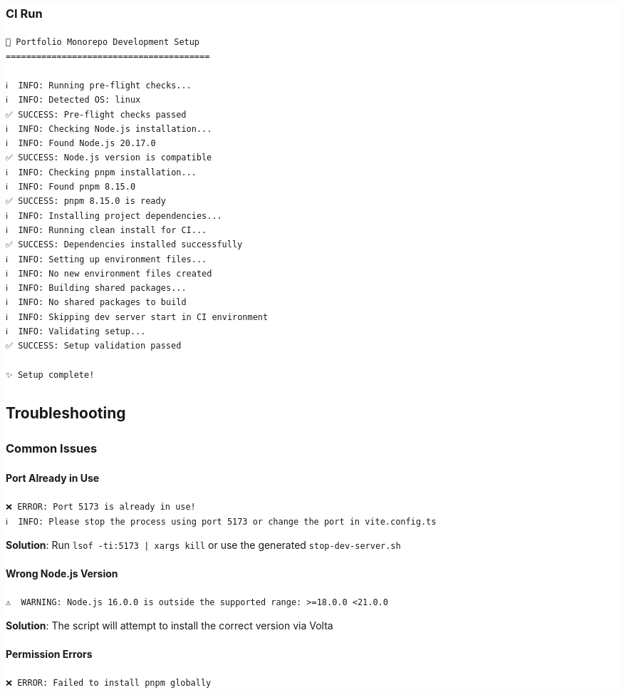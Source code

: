 
### CI Run

```
🚀 Portfolio Monorepo Development Setup
========================================

ℹ️  INFO: Running pre-flight checks...
ℹ️  INFO: Detected OS: linux
✅ SUCCESS: Pre-flight checks passed
ℹ️  INFO: Checking Node.js installation...
ℹ️  INFO: Found Node.js 20.17.0
✅ SUCCESS: Node.js version is compatible
ℹ️  INFO: Checking pnpm installation...
ℹ️  INFO: Found pnpm 8.15.0
✅ SUCCESS: pnpm 8.15.0 is ready
ℹ️  INFO: Installing project dependencies...
ℹ️  INFO: Running clean install for CI...
✅ SUCCESS: Dependencies installed successfully
ℹ️  INFO: Setting up environment files...
ℹ️  INFO: No new environment files created
ℹ️  INFO: Building shared packages...
ℹ️  INFO: No shared packages to build
ℹ️  INFO: Skipping dev server start in CI environment
ℹ️  INFO: Validating setup...
✅ SUCCESS: Setup validation passed

✨ Setup complete!
```

## Troubleshooting

### Common Issues

#### Port Already in Use

```
❌ ERROR: Port 5173 is already in use!
ℹ️  INFO: Please stop the process using port 5173 or change the port in vite.config.ts
```

**Solution**: Run `lsof -ti:5173 | xargs kill` or use the generated `stop-dev-server.sh`

#### Wrong Node.js Version

```
⚠️  WARNING: Node.js 16.0.0 is outside the supported range: >=18.0.0 <21.0.0
```

**Solution**: The script will attempt to install the correct version via Volta

#### Permission Errors

```
❌ ERROR: Failed to install pnpm globally
```
